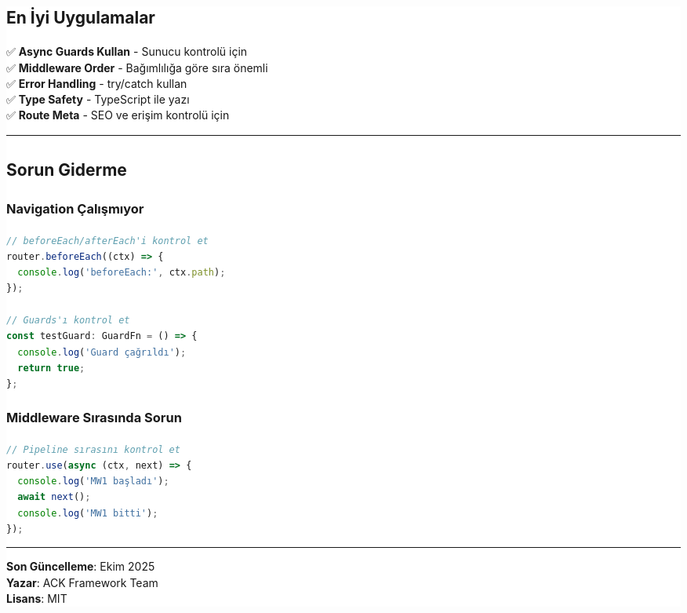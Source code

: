 
## En İyi Uygulamalar

✅ **Async Guards Kullan** - Sunucu kontrolü için  
✅ **Middleware Order** - Bağımlılığa göre sıra önemli  
✅ **Error Handling** - try/catch kullan  
✅ **Type Safety** - TypeScript ile yazı  
✅ **Route Meta** - SEO ve erişim kontrolü için  

---

## Sorun Giderme

### Navigation Çalışmıyor

```typescript
// beforeEach/afterEach'i kontrol et
router.beforeEach((ctx) => {
  console.log('beforeEach:', ctx.path);
});

// Guards'ı kontrol et
const testGuard: GuardFn = () => {
  console.log('Guard çağrıldı');
  return true;
};
```

### Middleware Sırasında Sorun

```typescript
// Pipeline sırasını kontrol et
router.use(async (ctx, next) => {
  console.log('MW1 başladı');
  await next();
  console.log('MW1 bitti');
});
```

---

**Son Güncelleme**: Ekim 2025  
**Yazar**: ACK Framework Team  
**Lisans**: MIT
